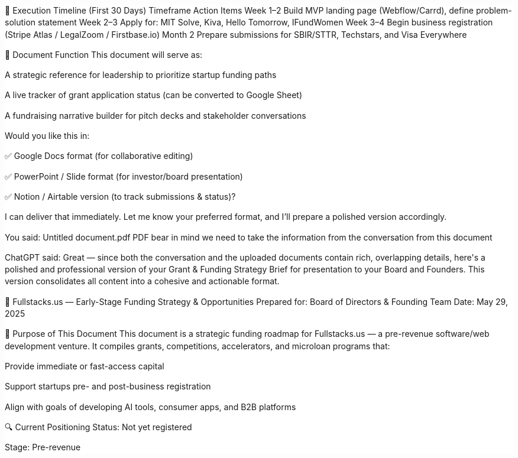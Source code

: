 📆 Execution Timeline (First 30 Days)
Timeframe	Action Items
Week 1–2	Build MVP landing page (Webflow/Carrd), define problem-solution statement
Week 2–3	Apply for: MIT Solve, Kiva, Hello Tomorrow, IFundWomen
Week 3–4	Begin business registration (Stripe Atlas / LegalZoom / Firstbase.io)
Month 2	Prepare submissions for SBIR/STTR, Techstars, and Visa Everywhere

📎 Document Function
This document will serve as:

A strategic reference for leadership to prioritize startup funding paths

A live tracker of grant application status (can be converted to Google Sheet)

A fundraising narrative builder for pitch decks and stakeholder conversations

Would you like this in:

✅ Google Docs format (for collaborative editing)

✅ PowerPoint / Slide format (for investor/board presentation)

✅ Notion / Airtable version (to track submissions & status)?

I can deliver that immediately. Let me know your preferred format, and I’ll prepare a polished version accordingly.





You said:
Untitled document.pdf
PDF
bear in mind we need to take the information from the conversation from this document 


ChatGPT said:
Great — since both the conversation and the uploaded documents contain rich, overlapping details, here's a polished and professional version of your Grant & Funding Strategy Brief for presentation to your Board and Founders. This version consolidates all content into a cohesive and actionable format.

📘 Fullstacks.us — Early-Stage Funding Strategy & Opportunities
Prepared for: Board of Directors & Founding Team
Date: May 29, 2025

🎯 Purpose of This Document
This document is a strategic funding roadmap for Fullstacks.us — a pre-revenue software/web development venture. It compiles grants, competitions, accelerators, and microloan programs that:

Provide immediate or fast-access capital

Support startups pre- and post-business registration

Align with goals of developing AI tools, consumer apps, and B2B platforms

🔍 Current Positioning
Status: Not yet registered

Stage: Pre-revenue

